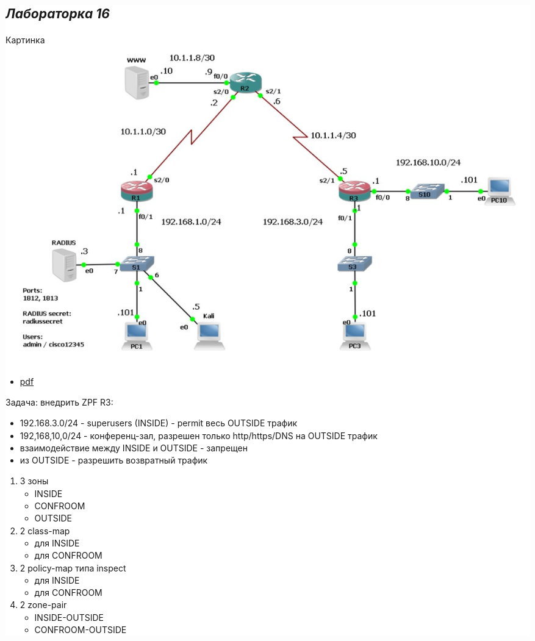
## ___Лабораторка 16___

Картинка 
![](./pictures/47.jpg)

- [pdf](labs/ЛР16-Настройка_Zone-based_Policy_Firewall.pdf)

Задача: внедрить ZPF R3:
- 192.168.3.0/24 - superusers (INSIDE) - permit весь OUTSIDE трафик
- 192,168,10,0/24 - конференц-зал, разрешен только http/https/DNS на OUTSIDE трафик
- взаимодействие между INSIDE и OUTSIDE - запрещен
- из OUTSIDE - разрешить возвратный трафик

1. 3 зоны 
   - INSIDE
   - CONFROOM
   - OUTSIDE
2. 2 class-map 
   - для INSIDE
   - для CONFROOM
3. 2 policy-map типа inspect
   - для INSIDE
   - для CONFROOM
4. 2 zone-pair
   - INSIDE-OUTSIDE
   - CONFROOM-OUTSIDE
